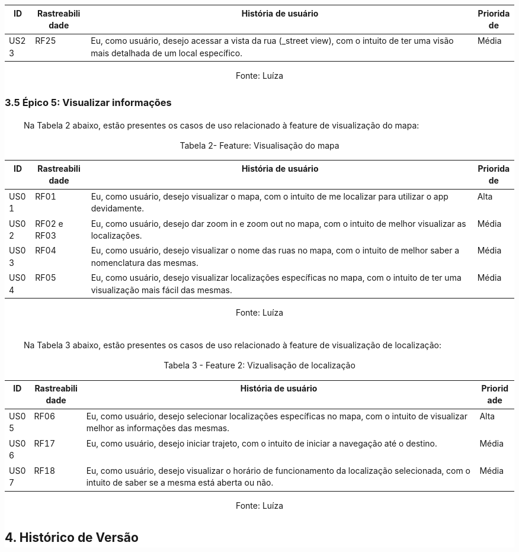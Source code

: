 ID | Rastreabilidade| História de usuário |Prioridade| 
 -------- | -------- |-------- |-------- |
 US23 | RF25 |Eu, como usuário, desejo acessar a vista da rua (_street view), com o intuito de ter uma visão mais detalhada de um local específico.| Média |

 <div style="text-align: center">
<p>Fonte: Luíza</p>
</div>

### 3.5 Épico 5: Visualizar informações
&emsp;&emsp; Na Tabela 2 abaixo, estão presentes os casos de uso relacionado à feature de visualização do mapa:

<div style="text-align: center">
<p>Tabela 2- Feature: Visualisação do mapa</p>
</div>

 |ID | Rastreabilidade| História de usuário |Prioridade| 
| -------- | -------- |-------- |-------- |
| US01 | RF01 | Eu, como usuário, desejo visualizar o mapa, com o intuito de me localizar para utilizar o app devidamente. | Alta | 
| US02 | RF02 e RF03 | Eu, como usuário, desejo dar zoom in e zoom out no mapa, com o intuito de melhor visualizar as localizações. | Média | 
| US03 | RF04| Eu, como usuário, desejo visualizar o nome das ruas no mapa, com o intuito de melhor saber a nomenclatura das mesmas. | Média | 
| US04 | RF05| Eu, como usuário, desejo visualizar localizações específicas no mapa, com o intuito de ter uma visualização mais fácil das mesmas. | Média | 

<div style="text-align: center">
<p>Fonte: Luíza</p>
</div>

<br>
&emsp;&emsp; Na Tabela 3 abaixo, estão presentes os casos de uso relacionado à feature de visualização de localização:

<div style="text-align: center">
<p>Tabela 3 - Feature 2: Vizualisação de localização</p>
</div>


ID | Rastreabilidade| História de usuário |Prioridade| 
 -------- | -------- |-------- |-------- |
 US05 | RF06 | Eu, como usuário, desejo selecionar localizações específicas no mapa, com o intuito de visualizar melhor as informações das mesmas. | Alta | 
 US06 | RF17|Eu, como usuário, desejo iniciar trajeto, com o intuito de iniciar a navegação até o destino. | Média | 
 US07 | RF18|Eu, como usuário, desejo visualizar o horário de funcionamento da localização selecionada, com o intuito de saber se a mesma está aberta ou não. | Média | 

<div style="text-align: center">
<p>Fonte: Luíza</p>
</div>



## 4. Histórico de Versão
